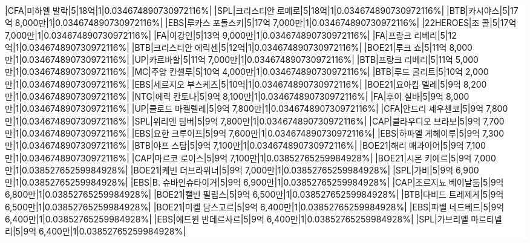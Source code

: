 |CFA|미하엘 발락|5|18억|1|0.034674890730972116%|
|SPL|크리스티안 로메로|5|18억|1|0.034674890730972116%|
|BTB|카시야스|5|17억 8,000만|1|0.034674890730972116%|
|EBS|루카스 포돌스키|5|17억 7,000만|1|0.034674890730972116%|
|22HEROES|조 콜|5|17억 7,000만|1|0.034674890730972116%|
|FA|이강인|5|13억 9,000만|1|0.034674890730972116%|
|FA|프랑크 리베리|5|12억|1|0.034674890730972116%|
|BTB|크리스티안 에릭센|5|12억|1|0.034674890730972116%|
|BOE21|루크 쇼|5|11억 8,000만|1|0.034674890730972116%|
|UP|카르바할|5|11억 7,000만|1|0.034674890730972116%|
|BTB|프랑크 리베리|5|11억 5,000만|1|0.034674890730972116%|
|MC|주앙 칸셀루|5|10억 4,000만|1|0.034674890730972116%|
|BTB|루드 굴리트|5|10억 2,000만|1|0.034674890730972116%|
|EBS|세르지오 부스케츠|5|10억|1|0.034674890730972116%|
|BOE21|요아킴 멜레|5|9억 8,200만|1|0.034674890730972116%|
|NTG|에릭 칸토나|5|9억 8,100만|1|0.034674890730972116%|
|FA|후이 실바|5|9억 8,000만|1|0.034674890730972116%|
|UP|클로드 마켈렐레|5|9억 7,800만|1|0.034674890730972116%|
|CFA|안드리 셰우첸코|5|9억 7,800만|1|0.034674890730972116%|
|SPL|위리엔 팀버|5|9억 7,800만|1|0.034674890730972116%|
|CAP|클라우디오 브라보|5|9억 7,700만|1|0.034674890730972116%|
|EBS|요한 크루이프|5|9억 7,600만|1|0.034674890730972116%|
|EBS|하파엘 게헤이루|5|9억 7,300만|1|0.034674890730972116%|
|BTB|야프 스탐|5|9억 7,100만|1|0.034674890730972116%|
|BOE21|해리 매과이어|5|9억 7,100만|1|0.034674890730972116%|
|CAP|마르코 로이스|5|9억 7,100만|1|0.03852765259984928%|
|BOE21|시몬 키에르|5|9억 7,000만|1|0.03852765259984928%|
|BOE21|케빈 더브라위너|5|9억 7,000만|1|0.03852765259984928%|
|SPL|가비|5|9억 6,900만|1|0.03852765259984928%|
|EBS|B. 슈바인슈타이거|5|9억 6,900만|1|0.03852765259984928%|
|CAP|조르지뇨 베이날둠|5|9억 6,800만|1|0.03852765259984928%|
|BOE21|캘빈 필립스|5|9억 6,500만|1|0.03852765259984928%|
|BTB|다비드 트레제게|5|9억 6,500만|1|0.03852765259984928%|
|BOE21|미켈 담스고르|5|9억 6,400만|1|0.03852765259984928%|
|EBS|파벨 네드베드|5|9억 6,400만|1|0.03852765259984928%|
|EBS|에드윈 반데르사르|5|9억 6,400만|1|0.03852765259984928%|
|SPL|가브리엘 마르티넬리|5|9억 6,400만|1|0.03852765259984928%|